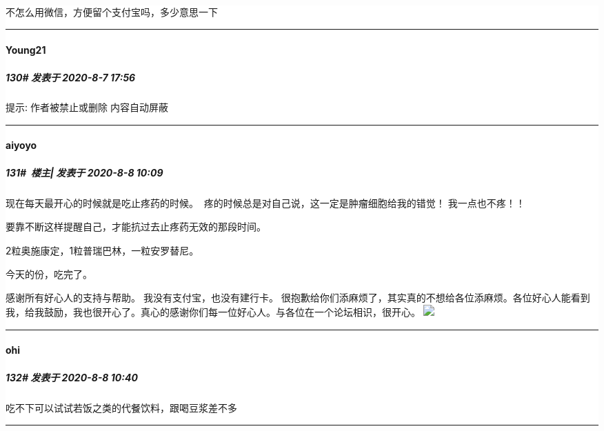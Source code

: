 


不怎么用微信，方便留个支付宝吗，多少意思一下







-----

####  Young21  
##### 130#       发表于 2020-8-7 17:56

提示: 作者被禁止或删除 内容自动屏蔽



-----

####  aiyoyo  
##### 131#         楼主| 发表于 2020-8-8 10:09




现在每天最开心的时候就是吃止疼药的时候。  疼的时候总是对自己说，这一定是肿瘤细胞给我的错觉！ 我一点也不疼！！

要靠不断这样提醒自己，才能抗过去止疼药无效的那段时间。

2粒奥施康定，1粒普瑞巴林，一粒安罗替尼。

今天的份，吃完了。







感谢所有好心人的支持与帮助。 我没有支付宝，也没有建行卡。 很抱歉给你们添麻烦了，其实真的不想给各位添麻烦。各位好心人能看到我，给我鼓励，我也很开心了。真心的感谢你们每一位好心人。与各位在一个论坛相识，很开心。
<img src="https://p.sda1.dev/0/ad45fdc8c631d89d158e168e5e31555c/IMG_A3EC2DD7E4829664843F0AE8FAEC722F.jpeg" referrerpolicy="no-referrer">







-----

####  ohi  
##### 132#       发表于 2020-8-8 10:40




吃不下可以试试若饭之类的代餐饮料，跟喝豆浆差不多







-----
